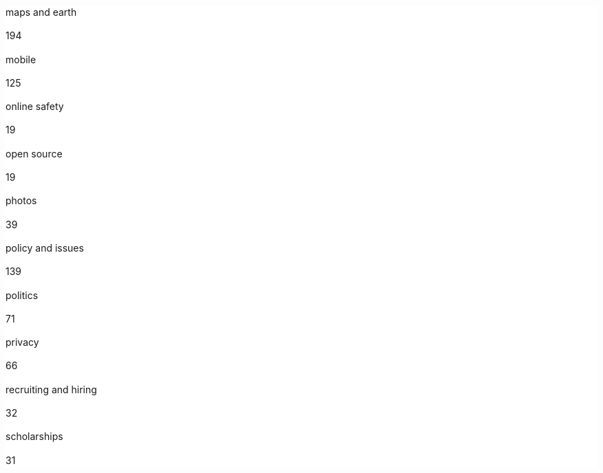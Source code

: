 
maps and earth


194




mobile


125




online safety


19




open source


19




photos


39




policy and issues


139




politics


71




privacy


66




recruiting and hiring


32




scholarships


31
